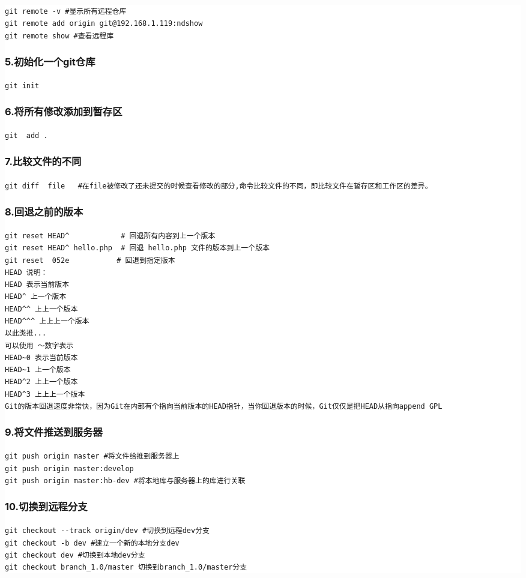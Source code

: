 ```shell
git remote -v #显示所有远程仓库
git remote add origin git@192.168.1.119:ndshow
git remote show #查看远程库
```

### 5.初始化一个git仓库

```shell
git init 
```

### 6.将所有修改添加到暂存区 

```shell
git  add .
```

### 7.比较文件的不同  

```shell
git diff  file   #在file被修改了还未提交的时候查看修改的部分,命令比较文件的不同，即比较文件在暂存区和工作区的差异。
```

### 8.回退之前的版本

```shell
git reset HEAD^            # 回退所有内容到上一个版本  
git reset HEAD^ hello.php  # 回退 hello.php 文件的版本到上一个版本  
git reset  052e           # 回退到指定版本
HEAD 说明：
HEAD 表示当前版本
HEAD^ 上一个版本
HEAD^^ 上上一个版本
HEAD^^^ 上上上一个版本
以此类推...
可以使用 ～数字表示
HEAD~0 表示当前版本
HEAD~1 上一个版本
HEAD^2 上上一个版本
HEAD^3 上上上一个版本
Git的版本回退速度非常快，因为Git在内部有个指向当前版本的HEAD指针，当你回退版本的时候，Git仅仅是把HEAD从指向append GPL 
```

### 9.将文件推送到服务器

```shell
git push origin master #将文件给推到服务器上 
git push origin master:develop
git push origin master:hb-dev #将本地库与服务器上的库进行关联 
```

### 10.切换到远程分支

```shell
git checkout --track origin/dev #切换到远程dev分支
git checkout -b dev #建立一个新的本地分支dev
git checkout dev #切换到本地dev分支
git checkout branch_1.0/master 切换到branch_1.0/master分支
```
